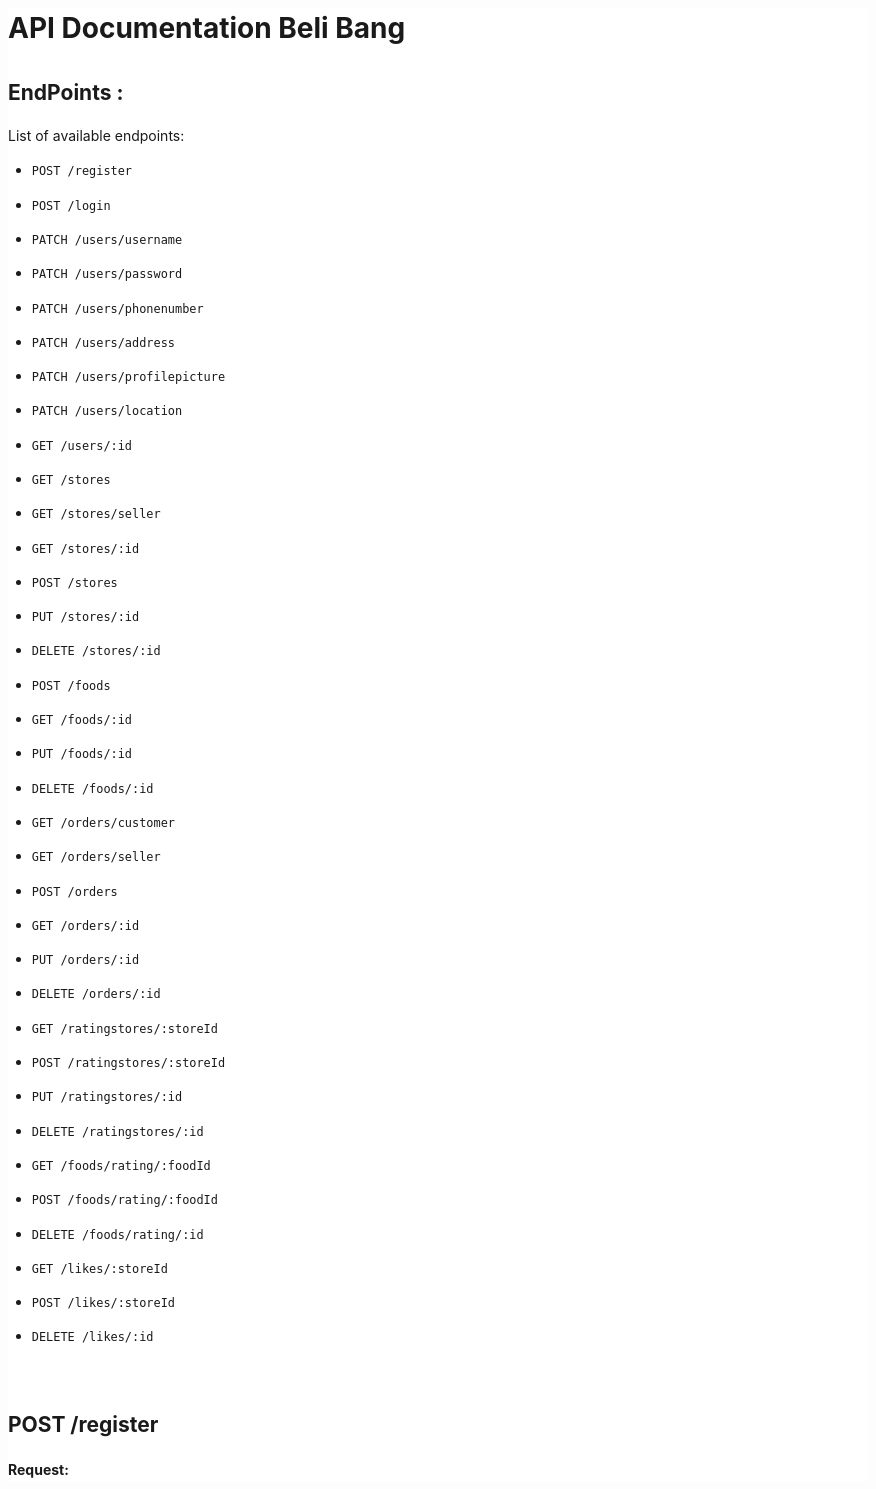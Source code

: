 # API Documentation Beli Bang

## EndPoints :

List of available endpoints:

- `POST /register`
- `POST /login`
- `PATCH /users/username`
- `PATCH /users/password`
- `PATCH /users/phonenumber`
- `PATCH /users/address`
- `PATCH /users/profilepicture`
- `PATCH /users/location`
- `GET /users/:id`

- `GET /stores`
- `GET /stores/seller`
- `GET /stores/:id`
- `POST /stores`
- `PUT /stores/:id`
- `DELETE /stores/:id`

- `POST /foods`
- `GET /foods/:id`
- `PUT /foods/:id`
- `DELETE /foods/:id`

- `GET /orders/customer`
- `GET /orders/seller`
- `POST /orders`
- `GET /orders/:id`
- `PUT /orders/:id`
- `DELETE /orders/:id`

- `GET /ratingstores/:storeId`
- `POST /ratingstores/:storeId`
- `PUT /ratingstores/:id`
- `DELETE /ratingstores/:id`

- `GET /foods/rating/:foodId`
- `POST /foods/rating/:foodId`
- `DELETE /foods/rating/:id`

- `GET /likes/:storeId`
- `POST /likes/:storeId`
- `DELETE /likes/:id`

&nbsp;

## POST /register

#### Request:
